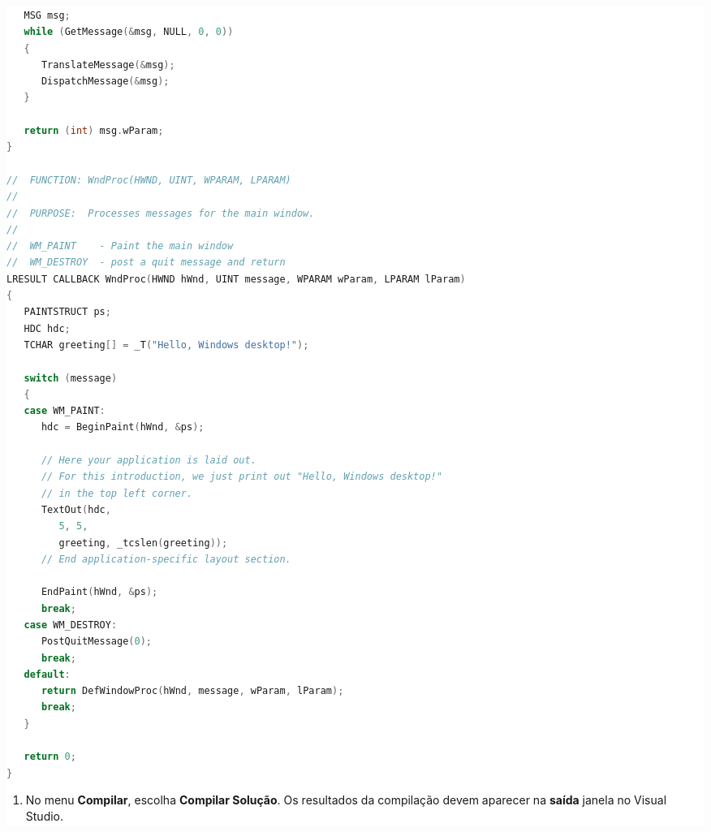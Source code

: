    ```cpp
      MSG msg;
      while (GetMessage(&msg, NULL, 0, 0))
      {
         TranslateMessage(&msg);
         DispatchMessage(&msg);
      }

      return (int) msg.wParam;
   }

   //  FUNCTION: WndProc(HWND, UINT, WPARAM, LPARAM)
   //
   //  PURPOSE:  Processes messages for the main window.
   //
   //  WM_PAINT    - Paint the main window
   //  WM_DESTROY  - post a quit message and return
   LRESULT CALLBACK WndProc(HWND hWnd, UINT message, WPARAM wParam, LPARAM lParam)
   {
      PAINTSTRUCT ps;
      HDC hdc;
      TCHAR greeting[] = _T("Hello, Windows desktop!");

      switch (message)
      {
      case WM_PAINT:
         hdc = BeginPaint(hWnd, &ps);

         // Here your application is laid out.
         // For this introduction, we just print out "Hello, Windows desktop!"
         // in the top left corner.
         TextOut(hdc,
            5, 5,
            greeting, _tcslen(greeting));
         // End application-specific layout section.

         EndPaint(hWnd, &ps);
         break;
      case WM_DESTROY:
         PostQuitMessage(0);
         break;
      default:
         return DefWindowProc(hWnd, message, wParam, lParam);
         break;
      }

      return 0;
   }
   ```

1. No menu **Compilar**, escolha **Compilar Solução**. Os resultados da compilação devem aparecer na **saída** janela no Visual Studio.
